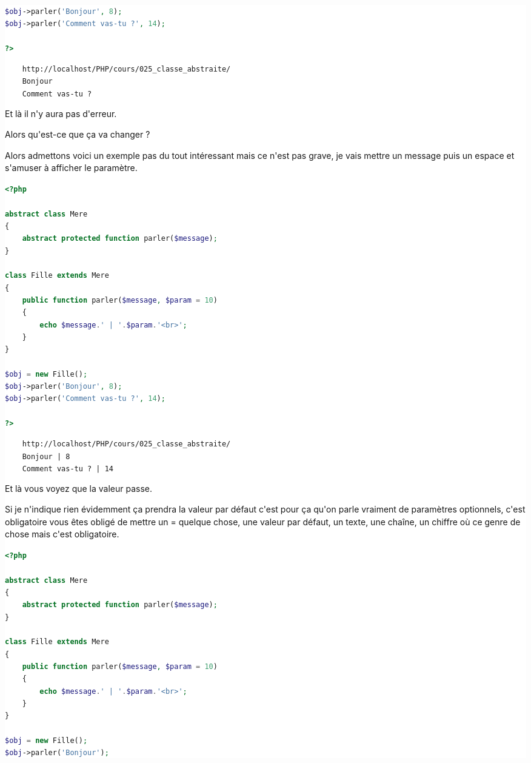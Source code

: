 ```php
$obj->parler('Bonjour', 8);
$obj->parler('Comment vas-tu ?', 14);

?>
```
```txt
	http://localhost/PHP/cours/025_classe_abstraite/
	Bonjour
	Comment vas-tu ?
```
Et là il n'y aura pas d'erreur. 

Alors qu'est-ce que ça va changer ? 

Alors admettons voici un exemple pas du tout intéressant mais ce n'est pas grave, je vais mettre un message puis un espace et s'amuser à afficher le paramètre.
```php
<?php

abstract class Mere
{	
	abstract protected function parler($message);
}

class Fille extends Mere
{	
	public function parler($message, $param = 10)
	{
		echo $message.' | '.$param.'<br>';
	}
}

$obj = new Fille();
$obj->parler('Bonjour', 8);
$obj->parler('Comment vas-tu ?', 14);

?>
```
```txt
	http://localhost/PHP/cours/025_classe_abstraite/
	Bonjour | 8
	Comment vas-tu ? | 14
```
Et là vous voyez que la valeur passe.

Si je n'indique rien évidemment ça prendra la valeur par défaut c'est pour ça qu'on parle vraiment de paramètres optionnels, c'est obligatoire vous êtes obligé de mettre un = quelque chose, une valeur par défaut, un texte, une chaîne, un chiffre où ce genre de chose mais c'est obligatoire.
```php
<?php

abstract class Mere
{	
	abstract protected function parler($message);
}

class Fille extends Mere
{	
	public function parler($message, $param = 10)
	{
		echo $message.' | '.$param.'<br>';
	}
}

$obj = new Fille();
$obj->parler('Bonjour');
```